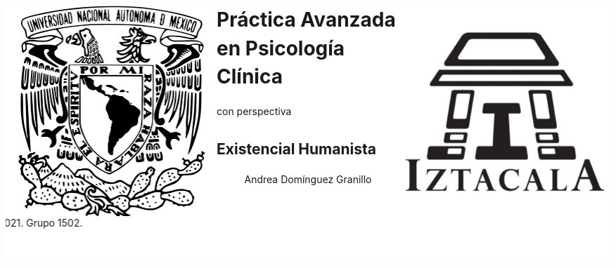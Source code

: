 <img src= "533px-Escudo-UNAM-escalable.png" width="300" height="300" style="float:left;"> </img>
<img src= "iztacala.png" width="300" height="300" style="float:right;"> </img>
 <h1>Práctica Avanzada en Psicología Clínica</h1>
<p>con perspectiva </p>
 <h2>Existencial Humanista</h2>
<p align="center">Andrea Domínguez Granillo</p>
</div>
<marquee direction="right">
Semestre 2021-1. 5to Semestre. Jueves 21 de enero del 2021. Grupo 1502.
</font></marquee>
<div>
<br></br>
<h1 class="text-left-right">